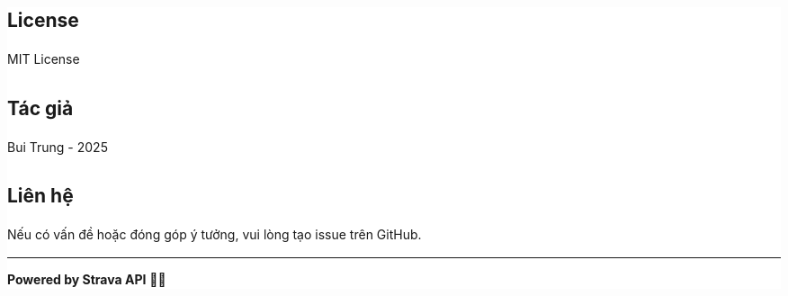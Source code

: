 ## License

MIT License

## Tác giả

Bui Trung - 2025

## Liên hệ

Nếu có vấn đề hoặc đóng góp ý tưởng, vui lòng tạo issue trên GitHub.

---

**Powered by Strava API** 🏃‍♂️
